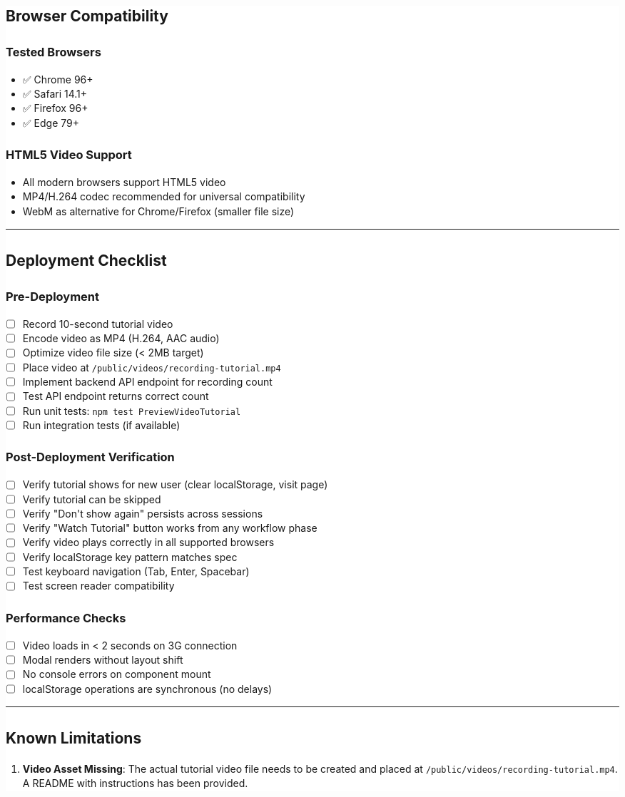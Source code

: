 ## Browser Compatibility

### Tested Browsers
- ✅ Chrome 96+
- ✅ Safari 14.1+
- ✅ Firefox 96+
- ✅ Edge 79+

### HTML5 Video Support
- All modern browsers support HTML5 video
- MP4/H.264 codec recommended for universal compatibility
- WebM as alternative for Chrome/Firefox (smaller file size)

---

## Deployment Checklist

### Pre-Deployment
- [ ] Record 10-second tutorial video
- [ ] Encode video as MP4 (H.264, AAC audio)
- [ ] Optimize video file size (< 2MB target)
- [ ] Place video at `/public/videos/recording-tutorial.mp4`
- [ ] Implement backend API endpoint for recording count
- [ ] Test API endpoint returns correct count
- [ ] Run unit tests: `npm test PreviewVideoTutorial`
- [ ] Run integration tests (if available)

### Post-Deployment Verification
- [ ] Verify tutorial shows for new user (clear localStorage, visit page)
- [ ] Verify tutorial can be skipped
- [ ] Verify "Don't show again" persists across sessions
- [ ] Verify "Watch Tutorial" button works from any workflow phase
- [ ] Verify video plays correctly in all supported browsers
- [ ] Verify localStorage key pattern matches spec
- [ ] Test keyboard navigation (Tab, Enter, Spacebar)
- [ ] Test screen reader compatibility

### Performance Checks
- [ ] Video loads in < 2 seconds on 3G connection
- [ ] Modal renders without layout shift
- [ ] No console errors on component mount
- [ ] localStorage operations are synchronous (no delays)

---

## Known Limitations

1. **Video Asset Missing**: The actual tutorial video file needs to be created and placed at `/public/videos/recording-tutorial.mp4`. A README with instructions has been provided.
